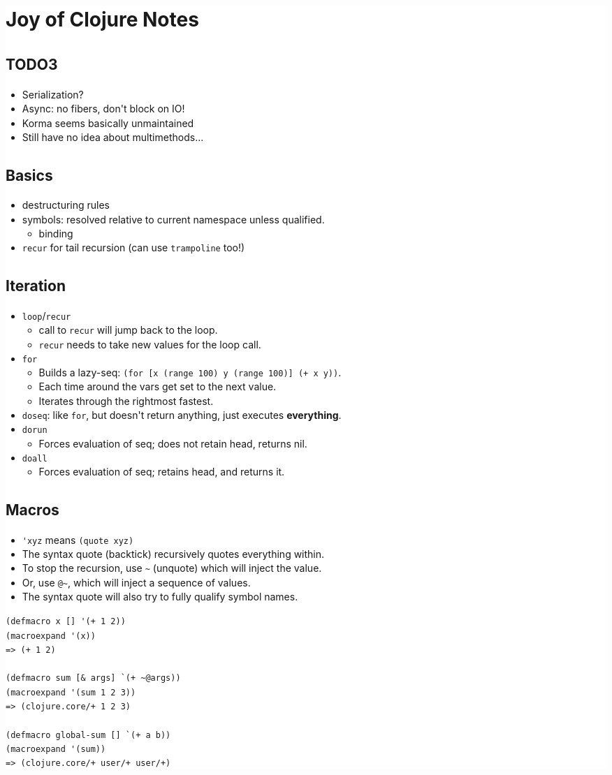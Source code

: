 # Joy of Clojure Notes

## TODO3

* Serialization?
* Async: no fibers, don't block on IO!
* Korma seems basically unmaintained
* Still have no idea about multimethods...

## Basics

* destructuring rules
* symbols: resolved relative to current namespace unless qualified.
    * binding
* `recur` for tail recursion (can use `trampoline` too!)

## Iteration

* `loop`/`recur`
    * call to `recur` will jump back to the loop.
    * `recur` needs to take new values for the loop call.
* `for`
    * Builds a lazy-seq: `(for [x (range 100) y (range 100)] (+ x
      y))`.
    * Each time around the vars get set to the next value.
    * Iterates through the rightmost fastest.
* `doseq`: like `for`, but doesn't return anything, just executes
  **everything**.
* `dorun`
    * Forces evaluation of seq; does not retain head, returns nil.
* `doall`
    * Forces evaluation of seq; retains head, and returns it.

## Macros

* `'xyz` means `(quote xyz)`
* The syntax quote (backtick) recursively quotes everything within.
* To stop the recursion, use `~` (unquote) which will inject the
  value.
* Or, use `@~`, which will inject a sequence of values.
* The syntax quote will also try to fully qualify symbol names.

```
(defmacro x [] '(+ 1 2))
(macroexpand '(x))
=> (+ 1 2)

(defmacro sum [& args] `(+ ~@args))
(macroexpand '(sum 1 2 3))
=> (clojure.core/+ 1 2 3)

(defmacro global-sum [] `(+ a b))
(macroexpand '(sum))
=> (clojure.core/+ user/+ user/+)
```
